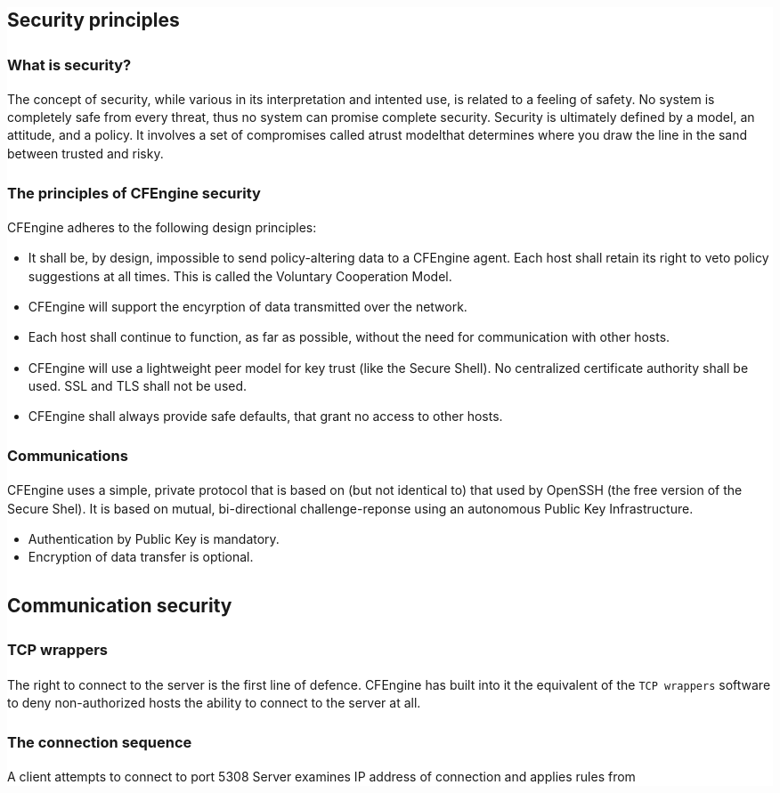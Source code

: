## Security principles

### What is security?

The concept of security, while various in its interpretation and intented use,
is related to a feeling of safety. No system is completely safe from every
threat, thus no system can promise complete security. Security is ultimately
defined by a model, an attitude, and a policy. It involves a set of compromises
called atrust modelthat determines where you draw the line in the sand between
trusted and risky.

### The principles of CFEngine security

CFEngine adheres to the following design principles:

* It shall be, by design, impossible to send policy-altering data to a CFEngine
  agent. Each host shall retain its right to veto policy suggestions at all
  times. This is called the Voluntary Cooperation Model.

* CFEngine will support the encyrption of data transmitted over the network.

* Each host shall continue to function, as far as possible, without the need for
  communication with other hosts.

* CFEngine will use a lightweight peer model for key trust (like the Secure
  Shell). No centralized certificate authority shall be used. SSL and TLS shall
  not be used.

* CFEngine shall always provide safe defaults, that grant no access to other
  hosts.

### Communications

CFEngine uses a simple, private protocol that is based on (but not identical to)
that used by OpenSSH (the free version of the Secure Shel). It is based on
mutual, bi-directional challenge-reponse using an autonomous Public Key
Infrastructure.

 * Authentication by Public Key is mandatory.
 * Encryption of data transfer is optional.

## Communication security
### TCP wrappers

The right to connect to the server is the first line of defence. CFEngine has
built into it the equivalent of the `TCP wrappers` software to deny
non-authorized hosts the ability to connect to the server at all.

### The connection sequence

A client attempts to connect to port 5308 Server examines IP address of
connection and applies rules from

